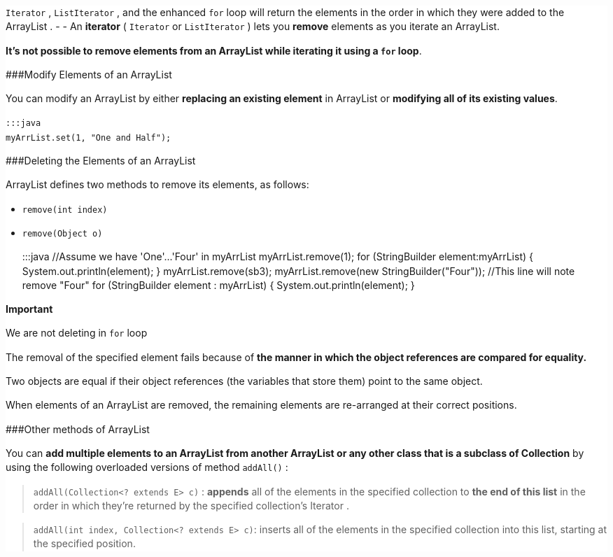 `Iterator` , `ListIterator` , and the enhanced `for` loop will return the elements in the order in which they were added to the ArrayList . - - An **iterator** ( `Iterator` or `ListIterator` ) lets you **remove** elements as you iterate an ArrayList.

**It’s not possible to remove elements from an ArrayList while iterating it using a `for` loop**.

###Modify Elements of an ArrayList

You can modify an ArrayList by either **replacing an existing element** in ArrayList or **modifying all of its existing values**.

	:::java
	myArrList.set(1, "One and Half");

###Deleting the Elements of an ArrayList

ArrayList defines two methods to remove its elements, as follows:

- `remove(int index)`

- `remove(Object o)`

	:::java
	//Assume we have 'One'...'Four' in myArrList
	myArrList.remove(1);
	for (StringBuilder element:myArrList)
	{
	System.out.println(element);
	}
	myArrList.remove(sb3);
	myArrList.remove(new StringBuilder("Four")); //This line will note remove "Four"
	for (StringBuilder element : myArrList)
	{
	System.out.println(element);
	}

**Important**

We are not deleting in `for` loop

The removal of the specified element fails because of **the manner in which the object references are compared for equality.**

Two objects are equal if their object references (the variables that store them) point to the same object.

When elements of an ArrayList are removed, the remaining elements are re-arranged at their correct positions.

###Other methods of ArrayList

You can **add multiple elements to an ArrayList from another ArrayList or any other class that is a subclass of Collection** by using the following overloaded versions of method `addAll()` :

>`addAll(Collection<? extends E> c)` : **appends** all of the elements in the specified collection to **the end of this list** in the order in which they’re returned by the specified collection’s Iterator .

>`addAll(int index, Collection<? extends E> c)`: inserts all of the elements in the specified collection into this list, starting at the specified position.
